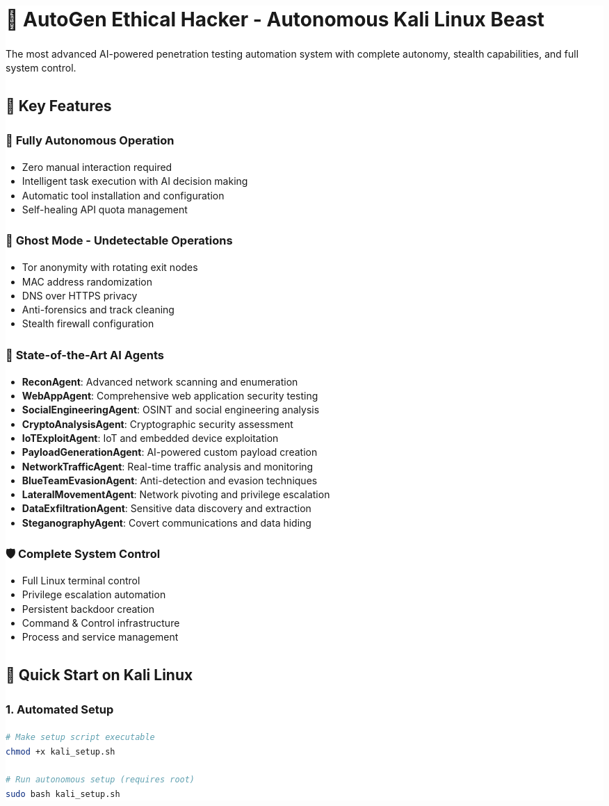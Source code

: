 # 🚀 AutoGen Ethical Hacker - Autonomous Kali Linux Beast

The most advanced AI-powered penetration testing automation system with complete autonomy, stealth capabilities, and full system control.

## 🌟 Key Features

### 🤖 **Fully Autonomous Operation**
- Zero manual interaction required
- Intelligent task execution with AI decision making
- Automatic tool installation and configuration
- Self-healing API quota management

### 👻 **Ghost Mode - Undetectable Operations**
- Tor anonymity with rotating exit nodes
- MAC address randomization
- DNS over HTTPS privacy
- Anti-forensics and track cleaning
- Stealth firewall configuration

### 🧠 **State-of-the-Art AI Agents**
- **ReconAgent**: Advanced network scanning and enumeration
- **WebAppAgent**: Comprehensive web application security testing
- **SocialEngineeringAgent**: OSINT and social engineering analysis
- **CryptoAnalysisAgent**: Cryptographic security assessment
- **IoTExploitAgent**: IoT and embedded device exploitation
- **PayloadGenerationAgent**: AI-powered custom payload creation
- **NetworkTrafficAgent**: Real-time traffic analysis and monitoring
- **BlueTeamEvasionAgent**: Anti-detection and evasion techniques
- **LateralMovementAgent**: Network pivoting and privilege escalation
- **DataExfiltrationAgent**: Sensitive data discovery and extraction
- **SteganographyAgent**: Covert communications and data hiding

### 🛡️ **Complete System Control**
- Full Linux terminal control
- Privilege escalation automation
- Persistent backdoor creation
- Command & Control infrastructure
- Process and service management

## 🚀 Quick Start on Kali Linux

### 1. **Automated Setup**
```bash
# Make setup script executable
chmod +x kali_setup.sh

# Run autonomous setup (requires root)
sudo bash kali_setup.sh
```
